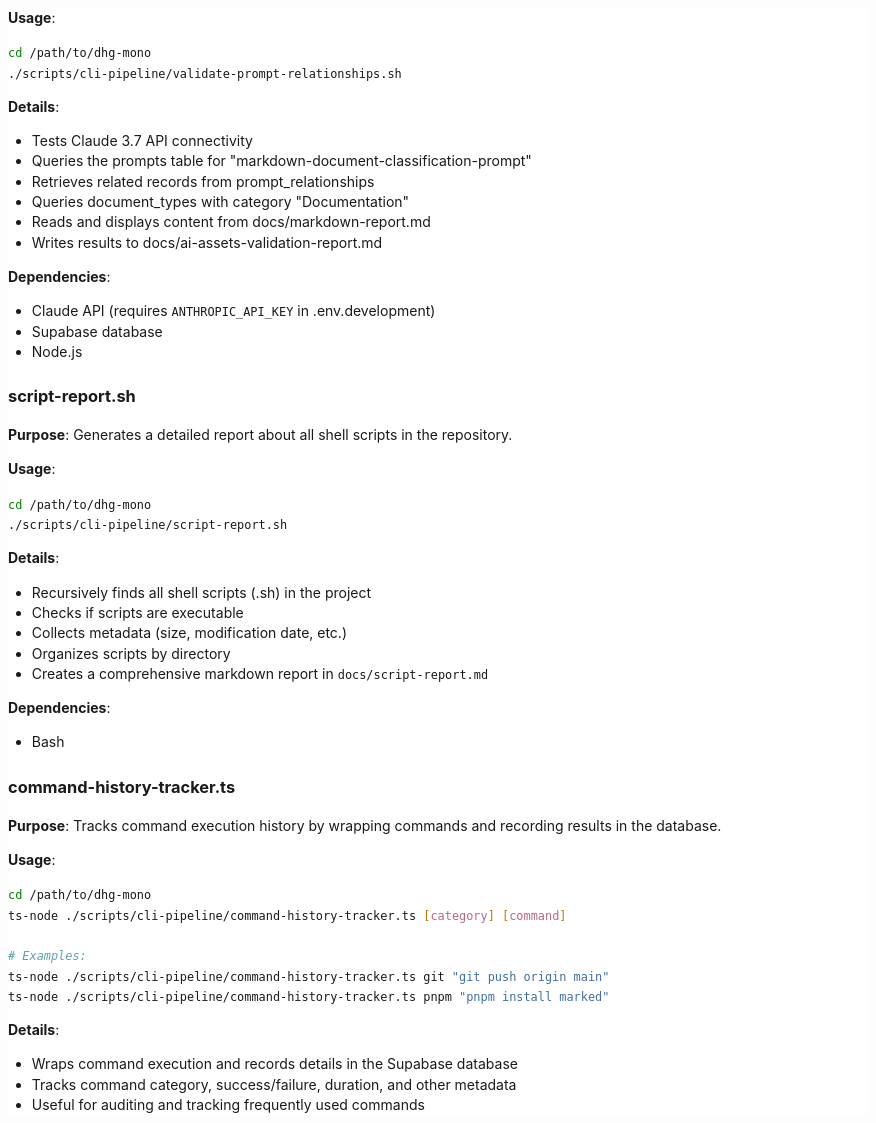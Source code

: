 **Usage**:
```bash
cd /path/to/dhg-mono
./scripts/cli-pipeline/validate-prompt-relationships.sh
```

**Details**:
- Tests Claude 3.7 API connectivity
- Queries the prompts table for "markdown-document-classification-prompt"
- Retrieves related records from prompt_relationships
- Queries document_types with category "Documentation"
- Reads and displays content from docs/markdown-report.md
- Writes results to docs/ai-assets-validation-report.md

**Dependencies**:
- Claude API (requires `ANTHROPIC_API_KEY` in .env.development)
- Supabase database
- Node.js

### script-report.sh

**Purpose**: Generates a detailed report about all shell scripts in the repository.

**Usage**:
```bash
cd /path/to/dhg-mono
./scripts/cli-pipeline/script-report.sh
```

**Details**:
- Recursively finds all shell scripts (.sh) in the project
- Checks if scripts are executable
- Collects metadata (size, modification date, etc.)
- Organizes scripts by directory
- Creates a comprehensive markdown report in `docs/script-report.md`

**Dependencies**:
- Bash

### command-history-tracker.ts

**Purpose**: Tracks command execution history by wrapping commands and recording results in the database.

**Usage**:
```bash
cd /path/to/dhg-mono
ts-node ./scripts/cli-pipeline/command-history-tracker.ts [category] [command]

# Examples:
ts-node ./scripts/cli-pipeline/command-history-tracker.ts git "git push origin main"
ts-node ./scripts/cli-pipeline/command-history-tracker.ts pnpm "pnpm install marked"
```

**Details**:
- Wraps command execution and records details in the Supabase database
- Tracks command category, success/failure, duration, and other metadata
- Useful for auditing and tracking frequently used commands
